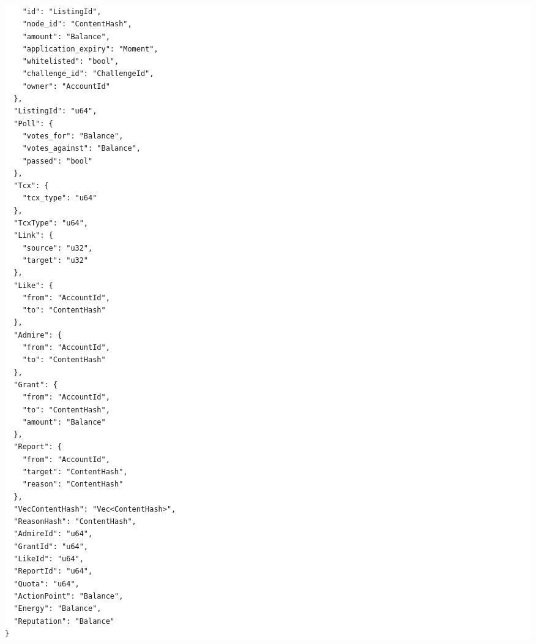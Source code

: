 ```
    "id": "ListingId",
    "node_id": "ContentHash",
    "amount": "Balance",
    "application_expiry": "Moment",
    "whitelisted": "bool",
    "challenge_id": "ChallengeId",
    "owner": "AccountId"
  },
  "ListingId": "u64",
  "Poll": {
    "votes_for": "Balance",
    "votes_against": "Balance",
    "passed": "bool"
  },
  "Tcx": {
    "tcx_type": "u64"
  },
  "TcxType": "u64",
  "Link": {
    "source": "u32",
    "target": "u32"
  },
  "Like": {
    "from": "AccountId",
    "to": "ContentHash"
  },
  "Admire": {
    "from": "AccountId",
    "to": "ContentHash"
  },
  "Grant": {
    "from": "AccountId",
    "to": "ContentHash",
    "amount": "Balance"
  },
  "Report": {
    "from": "AccountId",
    "target": "ContentHash",
    "reason": "ContentHash"
  },
  "VecContentHash": "Vec<ContentHash>",
  "ReasonHash": "ContentHash",
  "AdmireId": "u64",
  "GrantId": "u64",
  "LikeId": "u64",
  "ReportId": "u64",
  "Quota": "u64",
  "ActionPoint": "Balance",
  "Energy": "Balance",
  "Reputation": "Balance"
}
```
